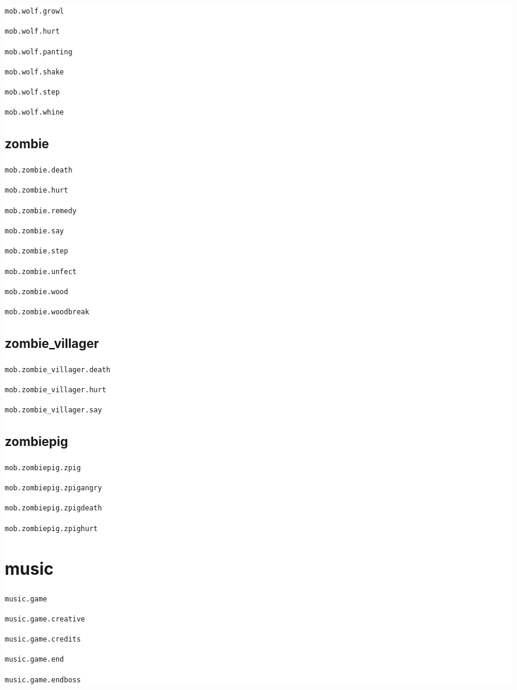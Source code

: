 `mob.wolf.growl`

`mob.wolf.hurt`

`mob.wolf.panting`

`mob.wolf.shake`

`mob.wolf.step`

`mob.wolf.whine`

## zombie

`mob.zombie.death`

`mob.zombie.hurt`

`mob.zombie.remedy`

`mob.zombie.say`

`mob.zombie.step`

`mob.zombie.unfect`

`mob.zombie.wood`

`mob.zombie.woodbreak`

## zombie_villager

`mob.zombie_villager.death`

`mob.zombie_villager.hurt`

`mob.zombie_villager.say`

## zombiepig

`mob.zombiepig.zpig`

`mob.zombiepig.zpigangry`

`mob.zombiepig.zpigdeath`

`mob.zombiepig.zpighurt`

# music

`music.game`

`music.game.creative`

`music.game.credits`

`music.game.end`

`music.game.endboss`
